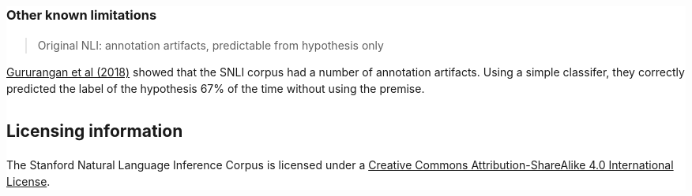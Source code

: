 ### Other known limitations
> Original NLI: annotation artifacts, predictable from hypothesis only

[Gururangan et al (2018)](https://www.aclweb.org/anthology/N18-2017.pdf) showed that the SNLI corpus had a number of annotation artifacts. Using a simple classifer, they correctly predicted the label of the hypothesis 67% of the time without using the premise.

## Licensing information
The Stanford Natural Language Inference Corpus is licensed under a [Creative Commons Attribution-ShareAlike 4.0 International License](http://creativecommons.org/licenses/by-sa/4.0/).
